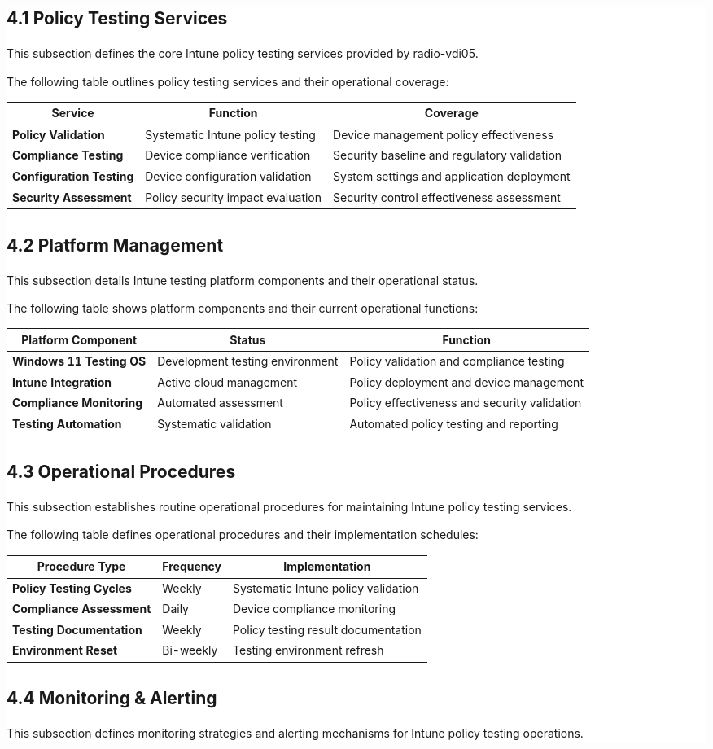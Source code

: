 ## **4.1 Policy Testing Services**

This subsection defines the core Intune policy testing services provided by radio-vdi05.

The following table outlines policy testing services and their operational coverage:

| **Service** | **Function** | **Coverage** |
|-------------|--------------|--------------|
| **Policy Validation** | Systematic Intune policy testing | Device management policy effectiveness |
| **Compliance Testing** | Device compliance verification | Security baseline and regulatory validation |
| **Configuration Testing** | Device configuration validation | System settings and application deployment |
| **Security Assessment** | Policy security impact evaluation | Security control effectiveness assessment |

## **4.2 Platform Management**

This subsection details Intune testing platform components and their operational status.

The following table shows platform components and their current operational functions:

| **Platform Component** | **Status** | **Function** |
|------------------------|------------|--------------|
| **Windows 11 Testing OS** | Development testing environment | Policy validation and compliance testing |
| **Intune Integration** | Active cloud management | Policy deployment and device management |
| **Compliance Monitoring** | Automated assessment | Policy effectiveness and security validation |
| **Testing Automation** | Systematic validation | Automated policy testing and reporting |

## **4.3 Operational Procedures**

This subsection establishes routine operational procedures for maintaining Intune policy testing services.

The following table defines operational procedures and their implementation schedules:

| **Procedure Type** | **Frequency** | **Implementation** |
|-------------------|---------------|-------------------|
| **Policy Testing Cycles** | Weekly | Systematic Intune policy validation |
| **Compliance Assessment** | Daily | Device compliance monitoring |
| **Testing Documentation** | Weekly | Policy testing result documentation |
| **Environment Reset** | Bi-weekly | Testing environment refresh |

## **4.4 Monitoring & Alerting**

This subsection defines monitoring strategies and alerting mechanisms for Intune policy testing operations.
